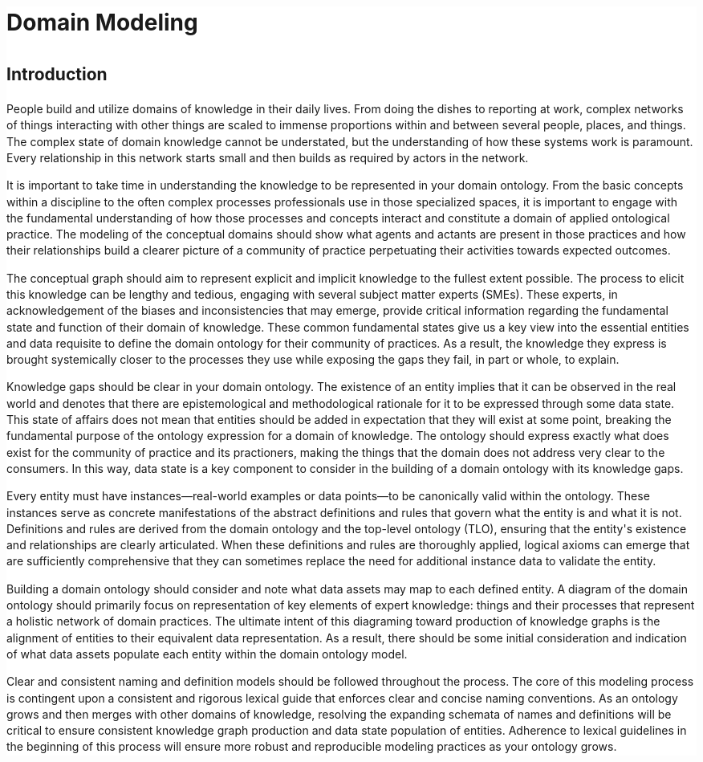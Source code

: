 # Domain Modeling

## Introduction

People build and utilize domains of knowledge in their daily lives. From doing the dishes to reporting at work, complex networks of things interacting with other things are scaled to immense proportions within and between several people, places, and things. The complex state of domain knowledge cannot be understated, but the understanding of how these systems work is paramount. Every relationship in this network starts small and then builds as required by actors in the network. 

It is important to take time in understanding the knowledge to be represented in your domain ontology. From the basic concepts within a discipline to the often complex processes professionals use in those specialized spaces, it is important to engage with the fundamental understanding of how those processes and concepts interact and constitute a domain of applied ontological practice. The modeling of the conceptual domains should show what agents and actants are present in those practices and how their relationships build a clearer picture of a community of practice perpetuating their activities towards expected outcomes.

The conceptual graph should aim to represent explicit and implicit knowledge to the fullest extent possible. The process to elicit this knowledge can be lengthy and tedious, engaging with several subject matter experts (SMEs). These experts, in acknowledgement of the biases and inconsistencies that may emerge, provide critical information regarding the fundamental state and function of their domain of knowledge. These common fundamental states give us a key view into the essential entities and data requisite to define the domain ontology for their community of practices. As a result, the knowledge they express is brought systemically closer to the processes they use while exposing the gaps they fail, in part or whole, to explain.

Knowledge gaps should be clear in your domain ontology. The existence of an entity implies that it can be observed in the real world and denotes that there are epistemological and methodological rationale for it to be expressed through some data state. This state of affairs does not mean that entities should be added in expectation that they will exist at some point, breaking the fundamental purpose of the ontology expression for a domain of knowledge. The ontology should express exactly what does exist for the community of practice and its practioners, making the things that the domain does not address very clear to the consumers. In this way, data state is a key component to consider in the building of a domain ontology with its knowledge gaps.

Every entity must have instances—real-world examples or data points—to be canonically valid within the ontology. These instances serve as concrete manifestations of the abstract definitions and rules that govern what the entity is and what it is not. Definitions and rules are derived from the domain ontology and the top-level ontology (TLO), ensuring that the entity's existence and relationships are clearly articulated. When these definitions and rules are thoroughly applied, logical axioms can emerge that are sufficiently comprehensive that they can sometimes replace the need for additional instance data to validate the entity.

Building a domain ontology should consider and note what data assets may map to each defined entity. A diagram of the domain ontology should primarily focus on representation of key elements of expert knowledge: things and their processes that represent a holistic network of domain practices. The ultimate intent of this diagraming toward production of knowledge graphs is the alignment of entities to their equivalent data representation. As a result, there should be some initial consideration and indication of what data assets populate each entity within the domain ontology model.

Clear and consistent naming and definition models should be followed throughout the process. The core of this modeling process is contingent upon a consistent and rigorous lexical guide that enforces clear and concise naming conventions. As an ontology grows and then merges with other domains of knowledge, resolving the expanding schemata of names and definitions will be critical to ensure consistent knowledge graph production and data state population of entities. Adherence to lexical guidelines in the beginning of this process will ensure more robust and reproducible modeling practices as your ontology grows.
